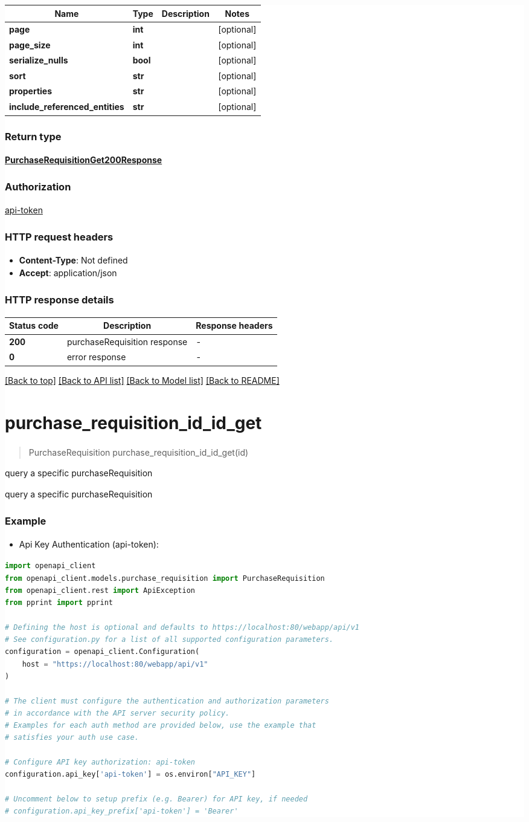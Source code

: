 
Name | Type | Description  | Notes
------------- | ------------- | ------------- | -------------
 **page** | **int**|  | [optional] 
 **page_size** | **int**|  | [optional] 
 **serialize_nulls** | **bool**|  | [optional] 
 **sort** | **str**|  | [optional] 
 **properties** | **str**|  | [optional] 
 **include_referenced_entities** | **str**|  | [optional] 

### Return type

[**PurchaseRequisitionGet200Response**](PurchaseRequisitionGet200Response.md)

### Authorization

[api-token](../README.md#api-token)

### HTTP request headers

 - **Content-Type**: Not defined
 - **Accept**: application/json

### HTTP response details

| Status code | Description | Response headers |
|-------------|-------------|------------------|
**200** | purchaseRequisition response |  -  |
**0** | error response |  -  |

[[Back to top]](#) [[Back to API list]](../README.md#documentation-for-api-endpoints) [[Back to Model list]](../README.md#documentation-for-models) [[Back to README]](../README.md)

# **purchase_requisition_id_id_get**
> PurchaseRequisition purchase_requisition_id_id_get(id)

query a specific purchaseRequisition

query a specific purchaseRequisition

### Example

* Api Key Authentication (api-token):

```python
import openapi_client
from openapi_client.models.purchase_requisition import PurchaseRequisition
from openapi_client.rest import ApiException
from pprint import pprint

# Defining the host is optional and defaults to https://localhost:80/webapp/api/v1
# See configuration.py for a list of all supported configuration parameters.
configuration = openapi_client.Configuration(
    host = "https://localhost:80/webapp/api/v1"
)

# The client must configure the authentication and authorization parameters
# in accordance with the API server security policy.
# Examples for each auth method are provided below, use the example that
# satisfies your auth use case.

# Configure API key authorization: api-token
configuration.api_key['api-token'] = os.environ["API_KEY"]

# Uncomment below to setup prefix (e.g. Bearer) for API key, if needed
# configuration.api_key_prefix['api-token'] = 'Bearer'
```